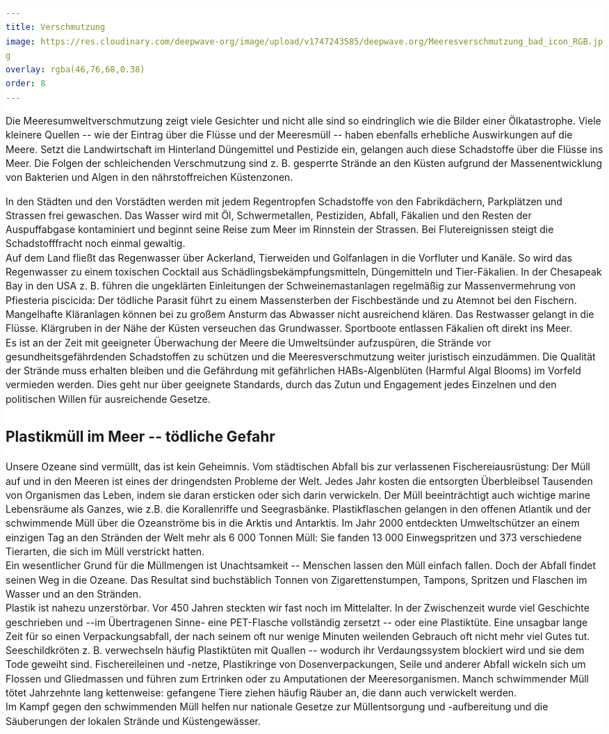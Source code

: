 ```yaml
---
title: Verschmutzung
image: https://res.cloudinary.com/deepwave-org/image/upload/v1747243585/deepwave.org/Meeresverschmutzung_bad_icon_RGB.jpg
overlay: rgba(46,76,68,0.38)
order: 8
---
```


Die Meeresumweltverschmutzung zeigt viele Gesichter und nicht alle sind so eindringlich wie die Bilder einer Ölkatastrophe. Viele kleinere Quellen -- wie der Eintrag über die Flüsse und der Meeresmüll -- haben ebenfalls erhebliche Auswirkungen auf die Meere. Setzt die Landwirtschaft im Hinterland Düngemittel und Pestizide ein, gelangen auch diese Schadstoffe über die Flüsse ins Meer. Die Folgen der schleichenden Verschmutzung sind z. B. gesperrte Strände an den Küsten aufgrund der Massenentwicklung von Bakterien und Algen in den nährstoffreichen Küstenzonen.

In den Städten und den Vorstädten werden mit jedem Regentropfen Schadstoffe von den Fabrikdächern, Parkplätzen und Strassen frei gewaschen. Das Wasser wird mit Öl, Schwermetallen, Pestiziden, Abfall, Fäkalien und den Resten der Auspuffabgase kontaminiert und beginnt seine Reise zum Meer im Rinnstein der Strassen. Bei Flutereignissen steigt die Schadstofffracht noch einmal gewaltig.\
Auf dem Land fließt das Regenwasser über Ackerland, Tierweiden und Golfanlagen in die Vorfluter und Kanäle. So wird das Regenwasser zu einem toxischen Cocktail aus Schädlingsbekämpfungsmitteln, Düngemitteln und Tier-Fäkalien. In der Chesapeak Bay in den USA z. B. führen die ungeklärten Einleitungen der Schweinemastanlagen regelmäßig zur Massenvermehrung von Pfiesteria piscicida: Der tödliche Parasit führt zu einem Massensterben der Fischbestände und zu Atemnot bei den Fischern.\
Mangelhafte Kläranlagen können bei zu großem Ansturm das Abwasser nicht ausreichend klären. Das Restwasser gelangt in die Flüsse. Klärgruben in der Nähe der Küsten verseuchen das Grundwasser. Sportboote entlassen Fäkalien oft direkt ins Meer.\
Es ist an der Zeit mit geeigneter Überwachung der Meere die Umweltsünder aufzuspüren, die Strände vor gesundheitsgefährdenden Schadstoffen zu schützen und die Meeresverschmutzung weiter juristisch einzudämmen. Die Qualität der Strände muss erhalten bleiben und die Gefährdung mit gefährlichen HABs-Algenblüten (Harmful Algal Blooms) im Vorfeld vermieden werden. Dies geht nur über geeignete Standards, durch das Zutun und Engagement jedes Einzelnen und den politischen Willen für ausreichende Gesetze.

Plastikmüll im Meer -- tödliche Gefahr
-------------------------------------

Unsere Ozeane sind vermüllt, das ist kein Geheimnis. Vom städtischen Abfall bis zur verlassenen Fischereiausrüstung: Der Müll auf und in den Meeren ist eines der dringendsten Probleme der Welt. Jedes Jahr kosten die entsorgten Überbleibsel Tausenden von Organismen das Leben, indem sie daran ersticken oder sich darin verwickeln. Der Müll beeinträchtigt auch wichtige marine Lebensräume als Ganzes, wie z.B. die Korallenriffe und Seegrasbänke. Plastikflaschen gelangen in den offenen Atlantik und der schwimmende Müll über die Ozeanströme bis in die Arktis und Antarktis. Im Jahr 2000 entdeckten Umweltschützer an einem einzigen Tag an den Stränden der Welt mehr als 6 000 Tonnen Müll: Sie fanden 13 000 Einwegspritzen und 373 verschiedene Tierarten, die sich im Müll verstrickt hatten.\
Ein wesentlicher Grund für die Müllmengen ist Unachtsamkeit -- Menschen lassen den Müll einfach fallen. Doch der Abfall findet seinen Weg in die Ozeane. Das Resultat sind buchstäblich Tonnen von Zigarettenstumpen, Tampons, Spritzen und Flaschen im Wasser und an den Stränden.\
Plastik ist nahezu unzerstörbar. Vor 450 Jahren steckten wir fast noch im Mittelalter. In der Zwischenzeit wurde viel Geschichte geschrieben und --im Übertragenen Sinne- eine PET-Flasche vollständig zersetzt -- oder eine Plastiktüte. Eine unsagbar lange Zeit für so einen Verpackungsabfall, der nach seinem oft nur wenige Minuten weilenden Gebrauch oft nicht mehr viel Gutes tut.\
Seeschildkröten z. B. verwechseln häufig Plastiktüten mit Quallen -- wodurch ihr Verdaungssystem blockiert wird und sie dem Tode geweiht sind. Fischereileinen und -netze, Plastikringe von Dosenverpackungen, Seile und anderer Abfall wickeln sich um Flossen und Gliedmassen und führen zum Ertrinken oder zu Amputationen der Meeresorganismen. Manch schwimmender Müll tötet Jahrzehnte lang kettenweise: gefangene Tiere ziehen häufig Räuber an, die dann auch verwickelt werden.\
Im Kampf gegen den schwimmenden Müll helfen nur nationale Gesetze zur Müllentsorgung und -aufbereitung und die Säuberungen der lokalen Strände und Küstengewässer.
